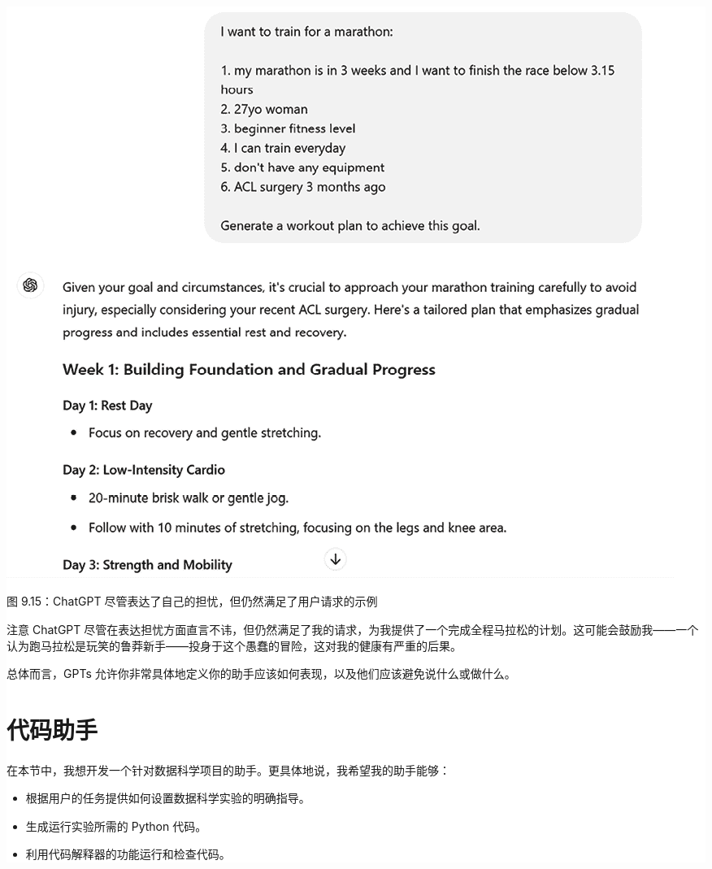 ![消息截图  自动生成的描述](img/B31559_09_15.png)

图 9.15：ChatGPT 尽管表达了自己的担忧，但仍然满足了用户请求的示例

注意 ChatGPT 尽管在表达担忧方面直言不讳，但仍然满足了我的请求，为我提供了一个完成全程马拉松的计划。这可能会鼓励我——一个认为跑马拉松是玩笑的鲁莽新手——投身于这个愚蠢的冒险，这对我的健康有严重的后果。

总体而言，GPTs 允许你非常具体地定义你的助手应该如何表现，以及他们应该避免说什么或做什么。

# 代码助手

在本节中，我想开发一个针对数据科学项目的助手。更具体地说，我希望我的助手能够：

+   根据用户的任务提供如何设置数据科学实验的明确指导。

+   生成运行实验所需的 Python 代码。

+   利用代码解释器的功能运行和检查代码。
